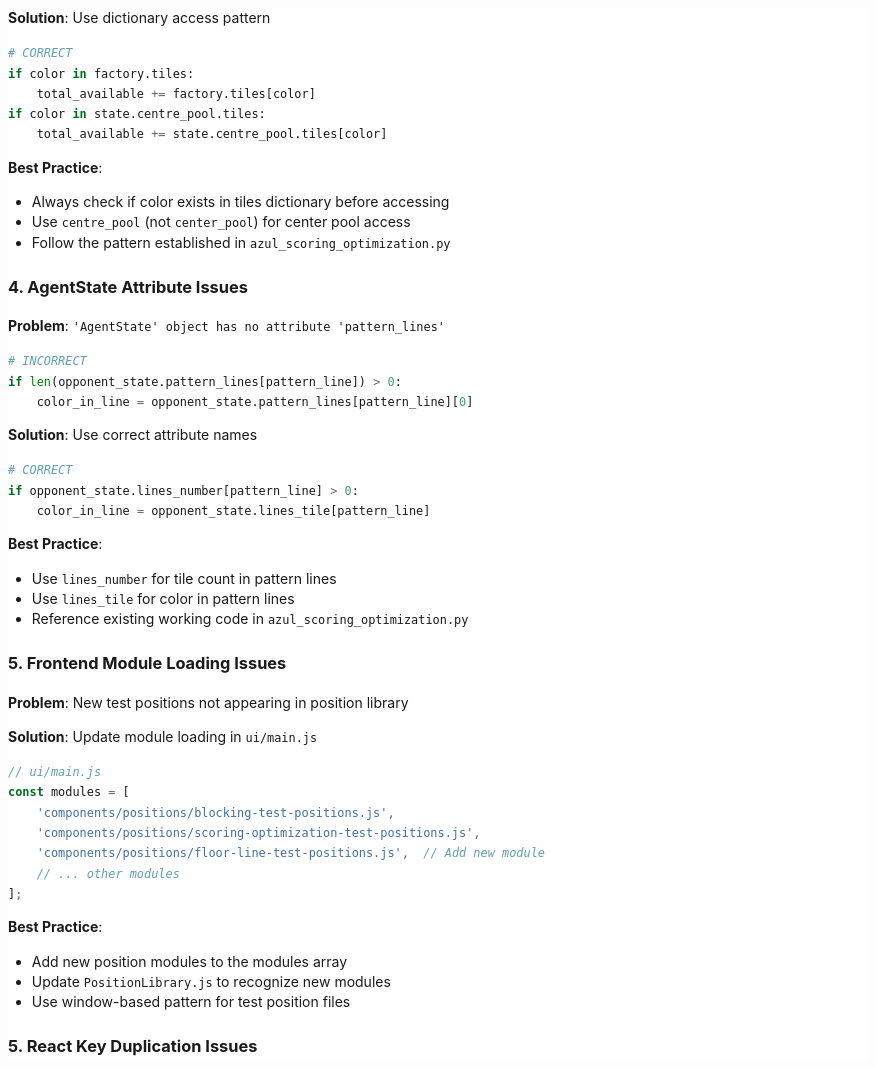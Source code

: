 **Solution**: Use dictionary access pattern
```python
# CORRECT
if color in factory.tiles:
    total_available += factory.tiles[color]
if color in state.centre_pool.tiles:
    total_available += state.centre_pool.tiles[color]
```

**Best Practice**: 
- Always check if color exists in tiles dictionary before accessing
- Use `centre_pool` (not `center_pool`) for center pool access
- Follow the pattern established in `azul_scoring_optimization.py`

### **4. AgentState Attribute Issues**

**Problem**: `'AgentState' object has no attribute 'pattern_lines'`
```python
# INCORRECT
if len(opponent_state.pattern_lines[pattern_line]) > 0:
    color_in_line = opponent_state.pattern_lines[pattern_line][0]
```

**Solution**: Use correct attribute names
```python
# CORRECT
if opponent_state.lines_number[pattern_line] > 0:
    color_in_line = opponent_state.lines_tile[pattern_line]
```

**Best Practice**:
- Use `lines_number` for tile count in pattern lines
- Use `lines_tile` for color in pattern lines
- Reference existing working code in `azul_scoring_optimization.py`

### **5. Frontend Module Loading Issues**

**Problem**: New test positions not appearing in position library

**Solution**: Update module loading in `ui/main.js`
```javascript
// ui/main.js
const modules = [
    'components/positions/blocking-test-positions.js',
    'components/positions/scoring-optimization-test-positions.js',
    'components/positions/floor-line-test-positions.js',  // Add new module
    // ... other modules
];
```

**Best Practice**:
- Add new position modules to the modules array
- Update `PositionLibrary.js` to recognize new modules
- Use window-based pattern for test position files

### **5. React Key Duplication Issues**

